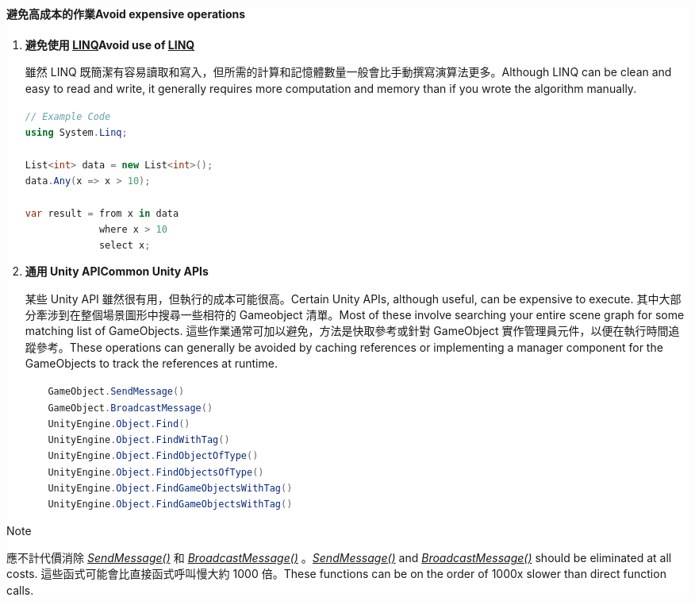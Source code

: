 #### <a name="avoid-expensive-operations"></a><span data-ttu-id="0b41e-134">避免高成本的作業</span><span class="sxs-lookup"><span data-stu-id="0b41e-134">Avoid expensive operations</span></span>

1) <span data-ttu-id="0b41e-135">**避免使用 [LINQ](/dotnet/csharp/programming-guide/concepts/linq/getting-started-with-linq)**</span><span class="sxs-lookup"><span data-stu-id="0b41e-135">**Avoid use of [LINQ](/dotnet/csharp/programming-guide/concepts/linq/getting-started-with-linq)**</span></span>

    <span data-ttu-id="0b41e-136">雖然 LINQ 既簡潔有容易讀取和寫入，但所需的計算和記憶體數量一般會比手動撰寫演算法更多。</span><span class="sxs-lookup"><span data-stu-id="0b41e-136">Although LINQ can be clean and easy to read and write, it generally requires more computation and memory than if you wrote the algorithm manually.</span></span>

    ```CS
    // Example Code
    using System.Linq;

    List<int> data = new List<int>();
    data.Any(x => x > 10);

    var result = from x in data
                 where x > 10
                 select x;
    ```

2) <span data-ttu-id="0b41e-137">**通用 Unity API**</span><span class="sxs-lookup"><span data-stu-id="0b41e-137">**Common Unity APIs**</span></span>

    <span data-ttu-id="0b41e-138">某些 Unity API 雖然很有用，但執行的成本可能很高。</span><span class="sxs-lookup"><span data-stu-id="0b41e-138">Certain Unity APIs, although useful, can be expensive to execute.</span></span> <span data-ttu-id="0b41e-139">其中大部分牽涉到在整個場景圖形中搜尋一些相符的 Gameobject 清單。</span><span class="sxs-lookup"><span data-stu-id="0b41e-139">Most of these involve searching your entire scene graph for some matching list of GameObjects.</span></span> <span data-ttu-id="0b41e-140">這些作業通常可加以避免，方法是快取參考或針對 GameObject 實作管理員元件，以便在執行時間追蹤參考。</span><span class="sxs-lookup"><span data-stu-id="0b41e-140">These operations can generally be avoided by caching references or implementing a manager component for the GameObjects to track the references at runtime.</span></span>

    ```csharp
        GameObject.SendMessage()
        GameObject.BroadcastMessage()
        UnityEngine.Object.Find()
        UnityEngine.Object.FindWithTag()
        UnityEngine.Object.FindObjectOfType()
        UnityEngine.Object.FindObjectsOfType()
        UnityEngine.Object.FindGameObjectsWithTag()
        UnityEngine.Object.FindGameObjectsWithTag()
    ```

>[!NOTE]
> <span data-ttu-id="0b41e-141">應不計代價消除 *[SendMessage()](https://docs.unity3d.com/ScriptReference/GameObject.SendMessage.html)* 和 *[BroadcastMessage()](https://docs.unity3d.com/ScriptReference/GameObject.BroadcastMessage.html)* 。</span><span class="sxs-lookup"><span data-stu-id="0b41e-141">*[SendMessage()](https://docs.unity3d.com/ScriptReference/GameObject.SendMessage.html)* and *[BroadcastMessage()](https://docs.unity3d.com/ScriptReference/GameObject.BroadcastMessage.html)* should be eliminated at all costs.</span></span> <span data-ttu-id="0b41e-142">這些函式可能會比直接函式呼叫慢大約 1000 倍。</span><span class="sxs-lookup"><span data-stu-id="0b41e-142">These functions can be on the order of 1000x slower than direct function calls.</span></span>
